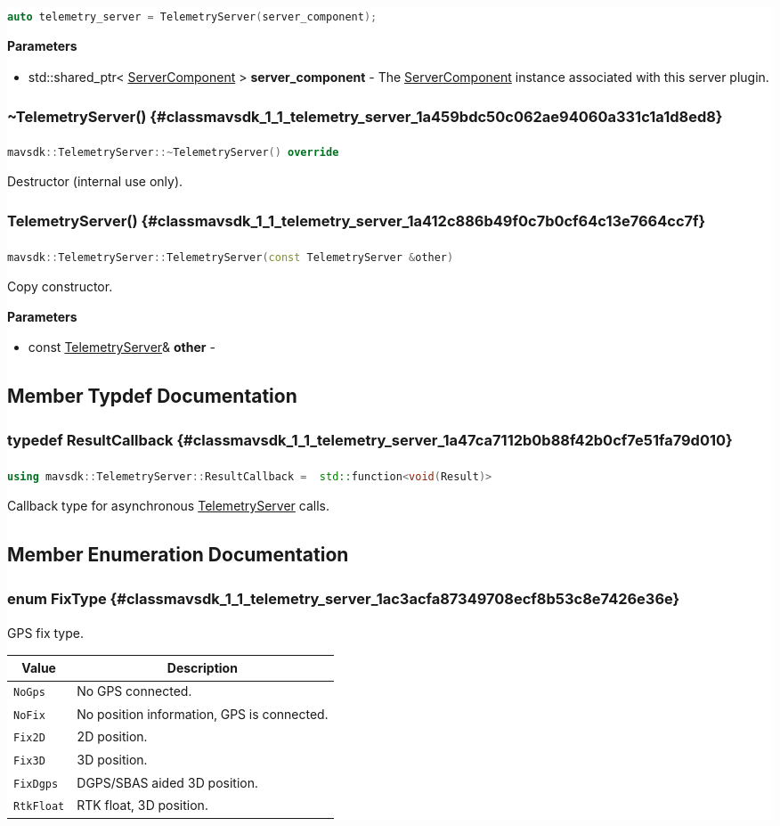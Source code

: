 ```cpp
auto telemetry_server = TelemetryServer(server_component);
```

**Parameters**

* std::shared_ptr< [ServerComponent](classmavsdk_1_1_server_component.md) > **server_component** - The [ServerComponent](classmavsdk_1_1_server_component.md) instance associated with this server plugin.

### ~TelemetryServer() {#classmavsdk_1_1_telemetry_server_1a459bdc50c062ae94060a331c1a1d8ed8}
```cpp
mavsdk::TelemetryServer::~TelemetryServer() override
```


Destructor (internal use only).


### TelemetryServer() {#classmavsdk_1_1_telemetry_server_1a412c886b49f0c7b0cf64c13e7664cc7f}
```cpp
mavsdk::TelemetryServer::TelemetryServer(const TelemetryServer &other)
```


Copy constructor.


**Parameters**

* const [TelemetryServer](classmavsdk_1_1_telemetry_server.md)& **other** - 

## Member Typdef Documentation


### typedef ResultCallback {#classmavsdk_1_1_telemetry_server_1a47ca7112b0b88f42b0cf7e51fa79d010}

```cpp
using mavsdk::TelemetryServer::ResultCallback =  std::function<void(Result)>
```


Callback type for asynchronous [TelemetryServer](classmavsdk_1_1_telemetry_server.md) calls.


## Member Enumeration Documentation


### enum FixType {#classmavsdk_1_1_telemetry_server_1ac3acfa87349708ecf8b53c8e7426e36e}


GPS fix type.


Value | Description
--- | ---
<span id="classmavsdk_1_1_telemetry_server_1ac3acfa87349708ecf8b53c8e7426e36eaeb42b0f27d1fc2ca9bd645212a14c874"></span> `NoGps` | No GPS connected. 
<span id="classmavsdk_1_1_telemetry_server_1ac3acfa87349708ecf8b53c8e7426e36ea7458f6cf09e53df9495d3ee0d11868c4"></span> `NoFix` | No position information, GPS is connected. 
<span id="classmavsdk_1_1_telemetry_server_1ac3acfa87349708ecf8b53c8e7426e36ead6800eded02a7eaceb638929dbd9ea55"></span> `Fix2D` | 2D position. 
<span id="classmavsdk_1_1_telemetry_server_1ac3acfa87349708ecf8b53c8e7426e36ead791aa90d108c9b0c76ec28cd4dfbb0f"></span> `Fix3D` | 3D position. 
<span id="classmavsdk_1_1_telemetry_server_1ac3acfa87349708ecf8b53c8e7426e36ea8372860807abaec59412bd6376f51b5f"></span> `FixDgps` | DGPS/SBAS aided 3D position. 
<span id="classmavsdk_1_1_telemetry_server_1ac3acfa87349708ecf8b53c8e7426e36ea1eacb557d24c49af2ec6832c5fc32413"></span> `RtkFloat` | RTK float, 3D position. 